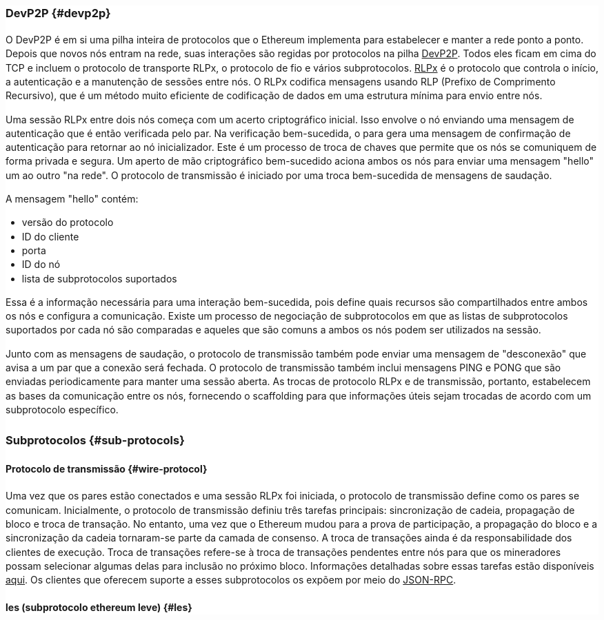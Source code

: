 ### DevP2P {#devp2p}

O DevP2P é em si uma pilha inteira de protocolos que o Ethereum implementa para estabelecer e manter a rede ponto a ponto. Depois que novos nós entram na rede, suas interações são regidas por protocolos na pilha [DevP2P](https://github.com/ethereum/devp2p). Todos eles ficam em cima do TCP e incluem o protocolo de transporte RLPx, o protocolo de fio e vários subprotocolos. [RLPx](https://github.com/ethereum/devp2p/blob/master/rlpx.md) é o protocolo que controla o início, a autenticação e a manutenção de sessões entre nós. O RLPx codifica mensagens usando RLP (Prefixo de Comprimento Recursivo), que é um método muito eficiente de codificação de dados em uma estrutura mínima para envio entre nós.

Uma sessão RLPx entre dois nós começa com um acerto criptográfico inicial. Isso envolve o nó enviando uma mensagem de autenticação que é então verificada pelo par. Na verificação bem-sucedida, o para gera uma mensagem de confirmação de autenticação para retornar ao nó inicializador. Este é um processo de troca de chaves que permite que os nós se comuniquem de forma privada e segura. Um aperto de mão criptográfico bem-sucedido aciona ambos os nós para enviar uma mensagem "hello" um ao outro "na rede". O protocolo de transmissão é iniciado por uma troca bem-sucedida de mensagens de saudação.

A mensagem "hello" contém:

- versão do protocolo
- ID do cliente
- porta
- ID do nó
- lista de subprotocolos suportados

Essa é a informação necessária para uma interação bem-sucedida, pois define quais recursos são compartilhados entre ambos os nós e configura a comunicação. Existe um processo de negociação de subprotocolos em que as listas de subprotocolos suportados por cada nó são comparadas e aqueles que são comuns a ambos os nós podem ser utilizados na sessão.

Junto com as mensagens de saudação, o protocolo de transmissão também pode enviar uma mensagem de "desconexão" que avisa a um par que a conexão será fechada. O protocolo de transmissão também inclui mensagens PING e PONG que são enviadas periodicamente para manter uma sessão aberta. As trocas de protocolo RLPx e de transmissão, portanto, estabelecem as bases da comunicação entre os nós, fornecendo o scaffolding para que informações úteis sejam trocadas de acordo com um subprotocolo específico.

### Subprotocolos {#sub-protocols}

#### Protocolo de transmissão {#wire-protocol}

Uma vez que os pares estão conectados e uma sessão RLPx foi iniciada, o protocolo de transmissão define como os pares se comunicam. Inicialmente, o protocolo de transmissão definiu três tarefas principais: sincronização de cadeia, propagação de bloco e troca de transação. No entanto, uma vez que o Ethereum mudou para a prova de participação, a propagação do bloco e a sincronização da cadeia tornaram-se parte da camada de consenso. A troca de transações ainda é da responsabilidade dos clientes de execução. Troca de transações refere-se à troca de transações pendentes entre nós para que os mineradores possam selecionar algumas delas para inclusão no próximo bloco. Informações detalhadas sobre essas tarefas estão disponíveis [aqui](https://github.com/ethereum/devp2p/blob/master/caps/eth.md). Os clientes que oferecem suporte a esses subprotocolos os expõem por meio do [JSON-RPC](/developers/docs/apis/json-rpc/).

#### les (subprotocolo ethereum leve) {#les}
